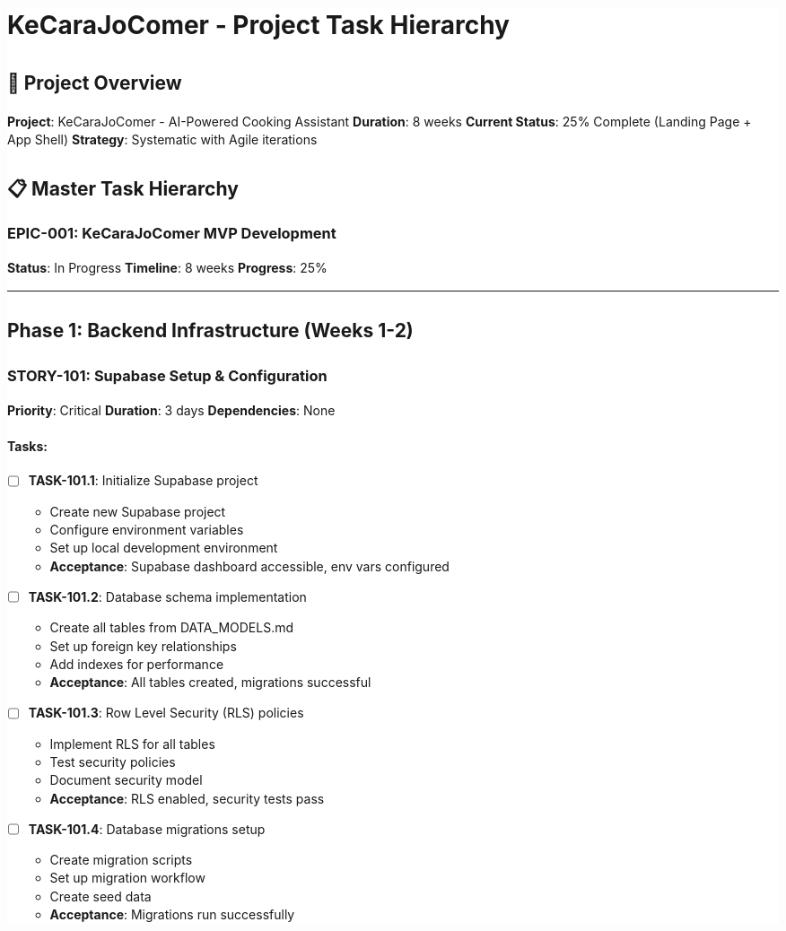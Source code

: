 # KeCaraJoComer - Project Task Hierarchy

## 🎯 Project Overview
**Project**: KeCaraJoComer - AI-Powered Cooking Assistant
**Duration**: 8 weeks
**Current Status**: 25% Complete (Landing Page + App Shell)
**Strategy**: Systematic with Agile iterations

## 📋 Master Task Hierarchy

### EPIC-001: KeCaraJoComer MVP Development
**Status**: In Progress
**Timeline**: 8 weeks
**Progress**: 25%

---

## Phase 1: Backend Infrastructure (Weeks 1-2)

### STORY-101: Supabase Setup & Configuration
**Priority**: Critical
**Duration**: 3 days
**Dependencies**: None

#### Tasks:
- [ ] **TASK-101.1**: Initialize Supabase project
  - Create new Supabase project
  - Configure environment variables
  - Set up local development environment
  - **Acceptance**: Supabase dashboard accessible, env vars configured

- [ ] **TASK-101.2**: Database schema implementation
  - Create all tables from DATA_MODELS.md
  - Set up foreign key relationships
  - Add indexes for performance
  - **Acceptance**: All tables created, migrations successful

- [ ] **TASK-101.3**: Row Level Security (RLS) policies
  - Implement RLS for all tables
  - Test security policies
  - Document security model
  - **Acceptance**: RLS enabled, security tests pass

- [ ] **TASK-101.4**: Database migrations setup
  - Create migration scripts
  - Set up migration workflow
  - Create seed data
  - **Acceptance**: Migrations run successfully
